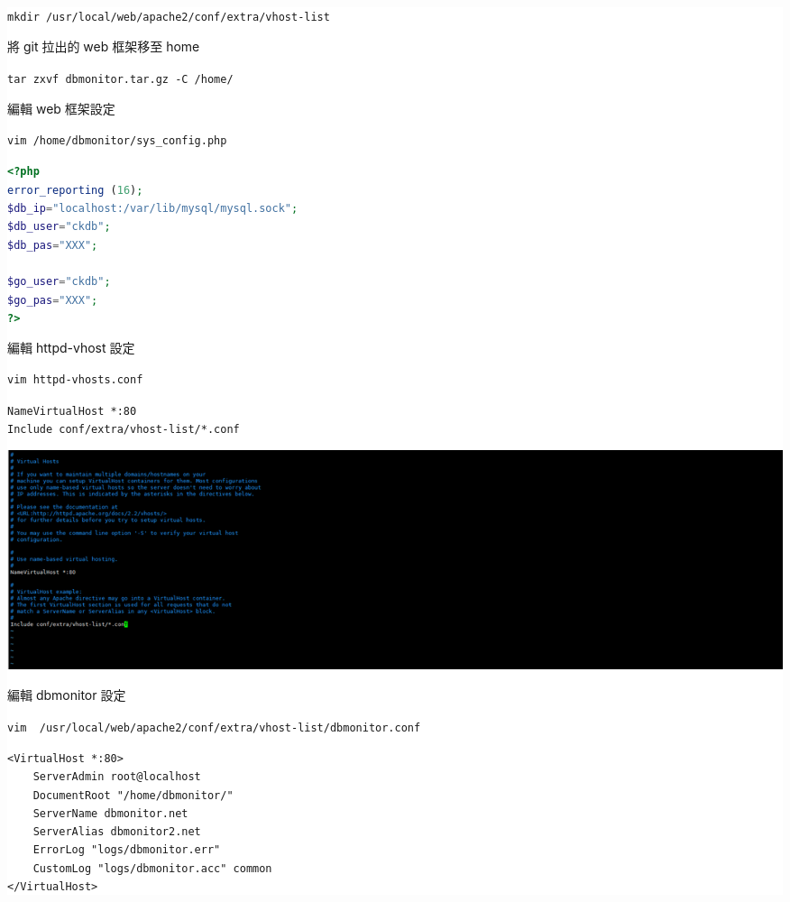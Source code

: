     mkdir /usr/local/web/apache2/conf/extra/vhost-list
    
將 git 拉出的 web 框架移至 home

    tar zxvf dbmonitor.tar.gz -C /home/
    
編輯 web 框架設定

    vim /home/dbmonitor/sys_config.php
    
```php
<?php
error_reporting (16);
$db_ip="localhost:/var/lib/mysql/mysql.sock";
$db_user="ckdb";
$db_pas="XXX";

$go_user="ckdb";
$go_pas="XXX";
?>
```

編輯 httpd-vhost 設定

    vim httpd-vhosts.conf
    
```http request
NameVirtualHost *:80
Include conf/extra/vhost-list/*.conf
```

![](102.png)

編輯 dbmonitor 設定

    vim  /usr/local/web/apache2/conf/extra/vhost-list/dbmonitor.conf
    
```http request
<VirtualHost *:80>
    ServerAdmin root@localhost
    DocumentRoot "/home/dbmonitor/"
    ServerName dbmonitor.net
    ServerAlias dbmonitor2.net
    ErrorLog "logs/dbmonitor.err"
    CustomLog "logs/dbmonitor.acc" common
</VirtualHost>
```
